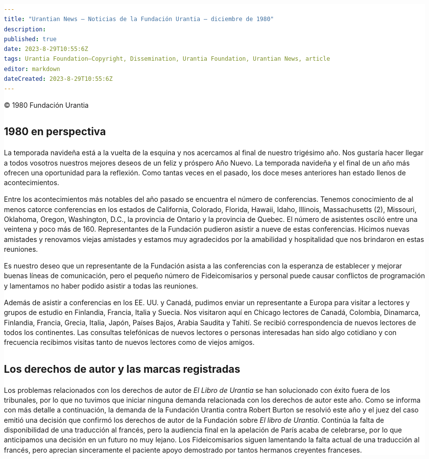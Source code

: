 ```yaml
---
title: "Urantian News — Noticias de la Fundación Urantia — diciembre de 1980"
description: 
published: true
date: 2023-8-29T10:55:6Z
tags: Urantia Foundation—Copyright, Dissemination, Urantia Foundation, Urantian News, article
editor: markdown
dateCreated: 2023-8-29T10:55:6Z
---
```


<p class="v-card v-sheet theme--light gray lighten-3 px-2">© 1980 Fundación Urantia</p>



## 1980 en perspectiva

La temporada navideña está a la vuelta de la esquina y nos acercamos al final de nuestro trigésimo año. Nos gustaría hacer llegar a todos vosotros nuestros mejores deseos de un feliz y próspero Año Nuevo. La temporada navideña y el final de un año más ofrecen una oportunidad para la reflexión. Como tantas veces en el pasado, los doce meses anteriores han estado llenos de acontecimientos.

Entre los acontecimientos más notables del año pasado se encuentra el número de conferencias. Tenemos conocimiento de al menos catorce conferencias en los estados de California, Colorado, Florida, Hawaii, Idaho, Illinois, Massachusetts (2), Missouri, Oklahoma, Oregon, Washington, D.C., la provincia de Ontario y la provincia de Quebec. El número de asistentes osciló entre una veintena y poco más de 160. Representantes de la Fundación pudieron asistir a nueve de estas conferencias. Hicimos nuevas amistades y renovamos viejas amistades y estamos muy agradecidos por la amabilidad y hospitalidad que nos brindaron en estas reuniones.

Es nuestro deseo que un representante de la Fundación asista a las conferencias con la esperanza de establecer y mejorar buenas líneas de comunicación, pero el pequeño número de Fideicomisarios y personal puede causar conflictos de programación y lamentamos no haber podido asistir a todas las reuniones.

Además de asistir a conferencias en los EE. UU. y Canadá, pudimos enviar un representante a Europa para visitar a lectores y grupos de estudio en Finlandia, Francia, Italia y Suecia. Nos visitaron aquí en Chicago lectores de Canadá, Colombia, Dinamarca, Finlandia, Francia, Grecia, Italia, Japón, Países Bajos, Arabia Saudita y Tahití. Se recibió correspondencia de nuevos lectores de todos los continentes. Las consultas telefónicas de nuevos lectores o personas interesadas han sido algo cotidiano y con frecuencia recibimos visitas tanto de nuevos lectores como de viejos amigos.

## Los derechos de autor y las marcas registradas

Los problemas relacionados con los derechos de autor de _El Libro de Urantia_ se han solucionado con éxito fuera de los tribunales, por lo que no tuvimos que iniciar ninguna demanda relacionada con los derechos de autor este año. Como se informa con más detalle a continuación, la demanda de la Fundación Urantia contra Robert Burton se resolvió este año y el juez del caso emitió una decisión que confirmó los derechos de autor de la Fundación sobre _El libro de Urantia_. Continúa la falta de disponibilidad de una traducción al francés, pero la audiencia final en la apelación de París acaba de celebrarse, por lo que anticipamos una decisión en un futuro no muy lejano. Los Fideicomisarios siguen lamentando la falta actual de una traducción al francés, pero aprecian sinceramente el paciente apoyo demostrado por tantos hermanos creyentes franceses.
